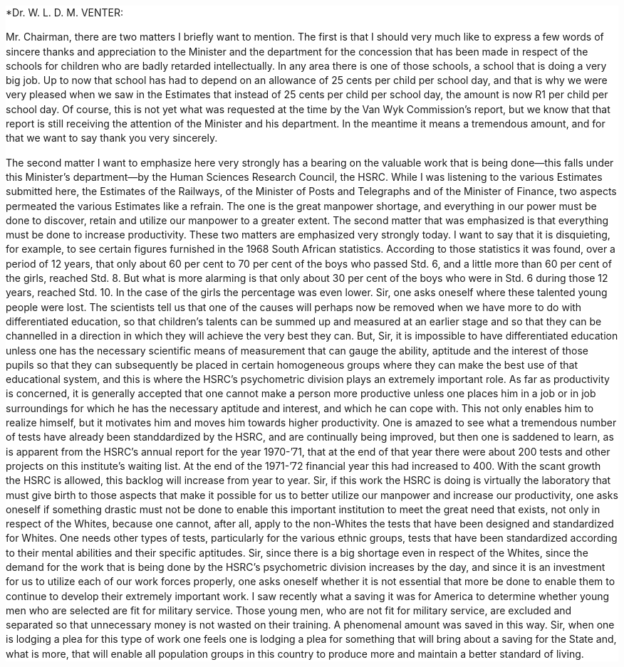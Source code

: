 </speech>

<speech by="#venter">

<from>*Dr. <person refersTo="hansard_za">W. L. D. M. VENTER</person>:</from>

<p>Mr. Chairman, there are two matters I briefly want to mention. The first is that I should very much like to express a few words of sincere thanks and appreciation to the Minister and the department for the concession that has been made in respect of the schools for children who are badly retarded intellectually. In any area there is one of those schools, a school that is doing a very big job. Up to now that school has had to depend on an allowance of 25 cents per child per school day, and that is why we were very pleased when we saw in the Estimates that instead of 25 cents per child per school day, the amount is now R1 per child per school day. Of course, this is not yet what was requested at the time by the Van Wyk Commission&#x2019;s report, but we know that that report is still receiving the attention of the Minister and his department. In the meantime it means a tremendous amount, and for that we want to say thank you very sincerely.</p>

<p>The second matter I want to emphasize here very strongly has a bearing on the valuable work that is being done&#x2014;this falls under this Minister&#x2019;s department&#x2014;by the Human Sciences Research Council, the HSRC. While I was listening to the various Estimates submitted here, the Estimates of the Railways, of the Minister of Posts and Telegraphs and of the Minister of Finance, two aspects permeated the various Estimates like a refrain. The one is the great manpower shortage, and everything in our power must be done to discover, retain and utilize our manpower to a greater extent. The second matter that was emphasized is that everything must be done to increase productivity. These two matters are emphasized very strongly today. I want to say that it is disquieting, for example, to see certain figures furnished in the 1968 South African statistics. According to those statistics it was found, over a period of 12 years, that only about 60 per cent to 70 per cent of the boys who passed Std. 6, and a little more than 60 per cent of the girls, reached Std. 8. But what is more alarming is that only about 30 per cent of the boys who were in Std. 6 during those 12 years, reached Std. 10. In the case of the girls the percentage was even lower. Sir, one asks oneself where these talented young people <span class="col_8213-8214" refersTo="page_1061"/>were lost. The scientists tell us that one of the causes will perhaps now be removed when we have more to do with differentiated education, so that children&#x2019;s talents can be summed up and measured at an earlier stage and so that they can be channelled in a direction in which they will achieve the very best they can. But, Sir, it is impossible to have differentiated education unless one has the necessary scientific means of measurement that can gauge the ability, aptitude and the interest of those pupils so that they can subsequently be placed in certain homogeneous groups where they can make the best use of that educational system, and this is where the HSRC&#x2019;s psychometric division plays an extremely important role. As far as productivity is concerned, it is generally accepted that one cannot make a person more productive unless one places him in a job or in job surroundings for which he has the necessary aptitude and interest, and which he can cope with. This not only enables him to realize himself, but it motivates him and moves him towards higher productivity. One is amazed to see what a tremendous number of tests have already been standdardized by the HSRC, and are continually being improved, but then one is saddened to learn, as is apparent from the HSRC&#x2019;s annual report for the year 1970-&#x2019;71, that at the end of that year there were about 200 tests and other projects on this institute&#x2019;s waiting list. At the end of the 1971-&#x2019;72 financial year this had increased to 400. With the scant growth the HSRC is allowed, this backlog will increase from year to year. Sir, if this work the HSRC is doing is virtually the laboratory that must give birth to those aspects that make it possible for us to better utilize our manpower and increase our productivity, one asks oneself if something drastic must not be done to enable this important institution to meet the great need that exists, not only in respect of the Whites, because one cannot, after all, apply to the non-Whites the tests that have been designed and standardized for Whites. One needs other types of tests, particularly for the various ethnic groups, tests that have been standardized according to their mental abilities and their specific aptitudes. Sir, since there is a big shortage even in respect of the Whites, since the demand for the work that is being done by the HSRC&#x2019;s psychometric division increases by the day, and since it is an investment for us to utilize each of our work forces properly, one asks oneself whether it is not essential that more be done to enable them to continue to develop their extremely important work. I saw recently what a saving it was for America to determine whether young men who are selected are fit for military service. Those young men, who are not fit for military service, are excluded and separated so that unnecessary money is not wasted on their training. A phenomenal amount was saved in this way. Sir, when one is lodging a plea for this type of work one feels one is lodging a plea for something that will bring about a saving for the State and, what is more, that will enable all population groups in this country to produce more and maintain a better standard of living.</p>
